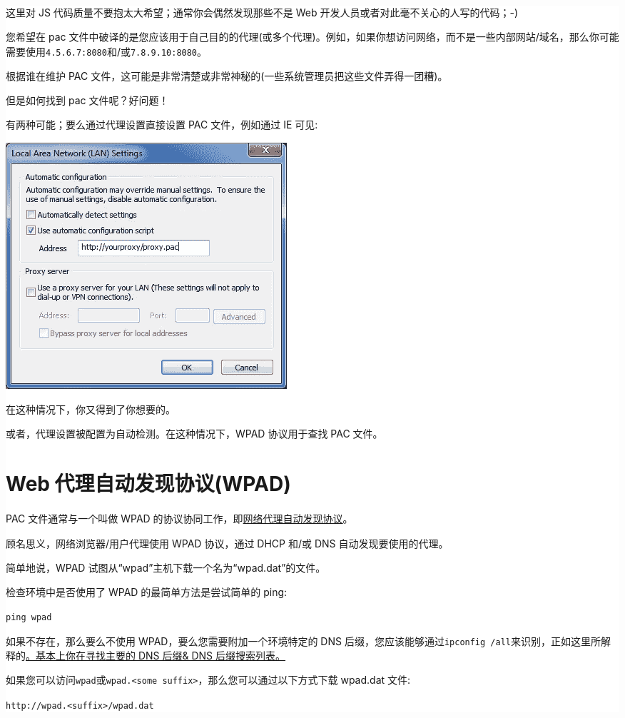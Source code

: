 这里对 JS 代码质量不要抱太大希望；通常你会偶然发现那些不是 Web 开发人员或者对此毫不关心的人写的代码；-)

您希望在 pac 文件中破译的是您应该用于自己目的的代理(或多个代理)。例如，如果你想访问网络，而不是一些内部网站/域名，那么你可能需要使用`4.5.6.7:8080`和/或`7.8.9.10:8080`。

根据谁在维护 PAC 文件，这可能是非常清楚或非常神秘的(一些系统管理员把这些文件弄得一团糟)。

但是如何找到 pac 文件呢？好问题！

有两种可能；要么通过代理设置直接设置 PAC 文件，例如通过 IE 可见:

![](img/2fffd5374c15af1d186af6008750efee.png)

在这种情况下，你又得到了你想要的。

或者，代理设置被配置为自动检测。在这种情况下，WPAD 协议用于查找 PAC 文件。

# Web 代理自动发现协议(WPAD)

PAC 文件通常与一个叫做 WPAD 的协议协同工作，即[网络代理自动发现协议](https://en.wikipedia.org/wiki/Proxy_auto-config)。

顾名思义，网络浏览器/用户代理使用 WPAD 协议，通过 DHCP 和/或 DNS 自动发现要使用的代理。

简单地说，WPAD 试图从“wpad”主机下载一个名为“wpad.dat”的文件。

检查环境中是否使用了 WPAD 的最简单方法是尝试简单的 ping:

```
ping wpad
```

如果不存在，那么要么不使用 WPAD，要么您需要附加一个环境特定的 DNS 后缀，您应该能够通过`ipconfig /all`来识别，正如这里所解释的[。基本上你在寻找主要的 DNS 后缀& DNS 后缀搜索列表。](https://superuser.com/questions/346372/how-do-i-know-what-proxy-server-im-using)

如果您可以访问`wpad`或`wpad.<some suffix>`，那么您可以通过以下方式下载 wpad.dat 文件:

```
http://wpad.<suffix>/wpad.dat
```
